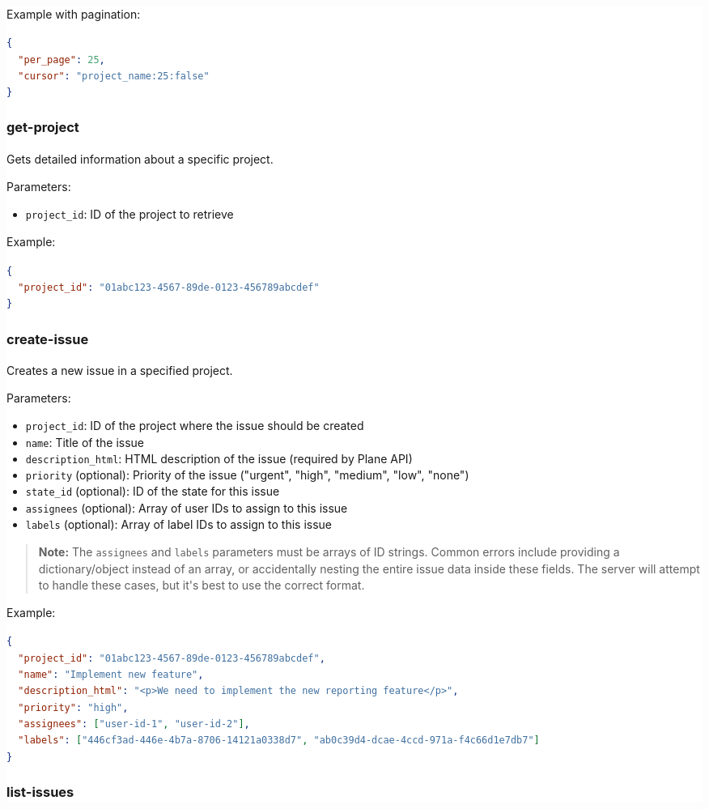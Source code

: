 Example with pagination:
```json
{
  "per_page": 25,
  "cursor": "project_name:25:false"
}
```

### get-project

Gets detailed information about a specific project.

Parameters:

- `project_id`: ID of the project to retrieve

Example:

```json
{
  "project_id": "01abc123-4567-89de-0123-456789abcdef"
}
```

### create-issue

Creates a new issue in a specified project.

Parameters:

- `project_id`: ID of the project where the issue should be created
- `name`: Title of the issue
- `description_html`: HTML description of the issue (required by Plane API)
- `priority` (optional): Priority of the issue ("urgent", "high", "medium", "low", "none")
- `state_id` (optional): ID of the state for this issue
- `assignees` (optional): Array of user IDs to assign to this issue
- `labels` (optional): Array of label IDs to assign to this issue

> **Note:** The `assignees` and `labels` parameters must be arrays of ID strings. Common errors include providing a dictionary/object instead of an array, or accidentally nesting the entire issue data inside these fields. The server will attempt to handle these cases, but it's best to use the correct format.

Example:

```json
{
  "project_id": "01abc123-4567-89de-0123-456789abcdef",
  "name": "Implement new feature",
  "description_html": "<p>We need to implement the new reporting feature</p>",
  "priority": "high",
  "assignees": ["user-id-1", "user-id-2"],
  "labels": ["446cf3ad-446e-4b7a-8706-14121a0338d7", "ab0c39d4-dcae-4ccd-971a-f4c66d1e7db7"]
}
```

### list-issues

